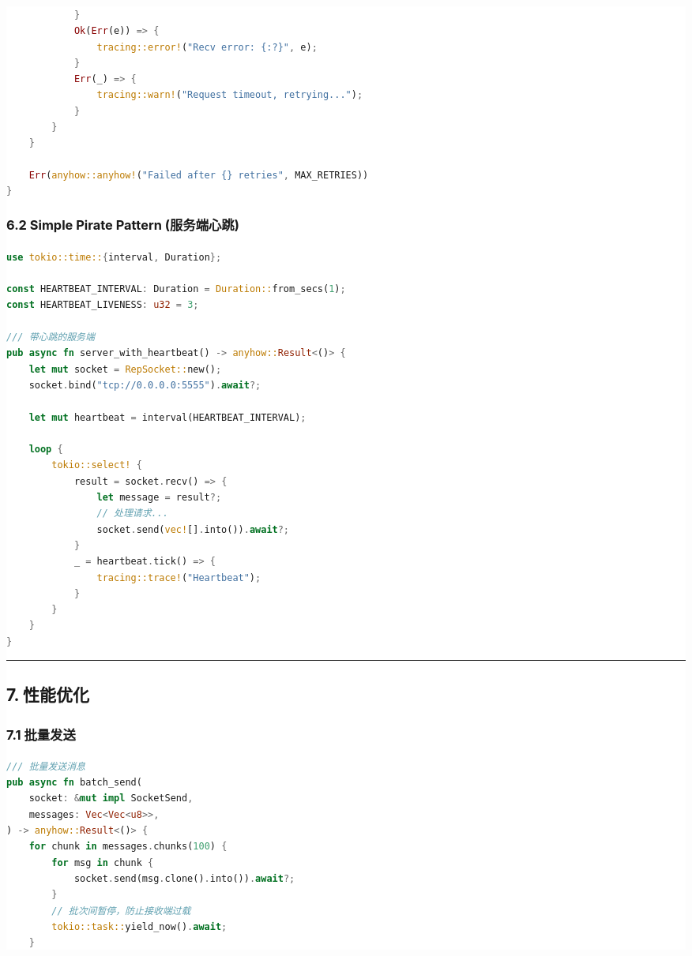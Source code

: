 ```rust
            }
            Ok(Err(e)) => {
                tracing::error!("Recv error: {:?}", e);
            }
            Err(_) => {
                tracing::warn!("Request timeout, retrying...");
            }
        }
    }

    Err(anyhow::anyhow!("Failed after {} retries", MAX_RETRIES))
}
```

### 6.2 Simple Pirate Pattern (服务端心跳)

```rust
use tokio::time::{interval, Duration};

const HEARTBEAT_INTERVAL: Duration = Duration::from_secs(1);
const HEARTBEAT_LIVENESS: u32 = 3;

/// 带心跳的服务端
pub async fn server_with_heartbeat() -> anyhow::Result<()> {
    let mut socket = RepSocket::new();
    socket.bind("tcp://0.0.0.0:5555").await?;

    let mut heartbeat = interval(HEARTBEAT_INTERVAL);

    loop {
        tokio::select! {
            result = socket.recv() => {
                let message = result?;
                // 处理请求...
                socket.send(vec![].into()).await?;
            }
            _ = heartbeat.tick() => {
                tracing::trace!("Heartbeat");
            }
        }
    }
}
```

---

## 7. 性能优化

### 7.1 批量发送

```rust
/// 批量发送消息
pub async fn batch_send(
    socket: &mut impl SocketSend,
    messages: Vec<Vec<u8>>,
) -> anyhow::Result<()> {
    for chunk in messages.chunks(100) {
        for msg in chunk {
            socket.send(msg.clone().into()).await?;
        }
        // 批次间暂停，防止接收端过载
        tokio::task::yield_now().await;
    }

```